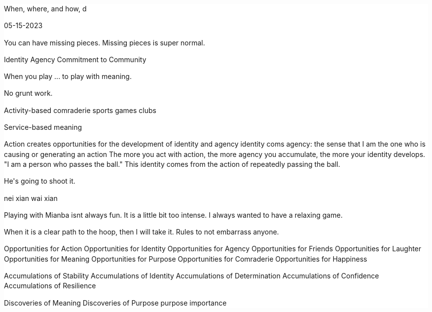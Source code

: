 When, where, and how, d

05-15-2023 


You can have missing pieces.
Missing pieces is super normal.

Identity
Agency
Commitment to Community

When you play ... to play with meaning.

No grunt work.

Activity-based comraderie
     sports
     games
     clubs

Service-based meaning


Action creates opportunities for the development of identity and agency
identity coms
agency: the sense that I am the one who is causing or generating an action
The more you act with action, the more agency you accumulate, the more your identity develops. "I am a person who passes the ball." This identity comes from the action of repeatedly passing the ball.

He's going to shoot it.

nei xian
wai xian

Playing with Mianba isnt always fun. It is a little bit too intense.
I always wanted to have a relaxing game.

When it is a clear path to the hoop, then I will take it.
Rules to not embarrass anyone.


Opportunities for Action
Opportunities for Identity
Opportunities for Agency
Opportunities for Friends
Opportunities for Laughter
Opportunities for Meaning
Opportunities for Purpose
Opportunities for Comraderie
Opportunities for Happiness

Accumulations of Stability
Accumulations of Identity
Accumulations of Determination
Accumulations of Confidence
Accumulations of Resilience

Discoveries of Meaning
Discoveries of Purpose
purpose importance
